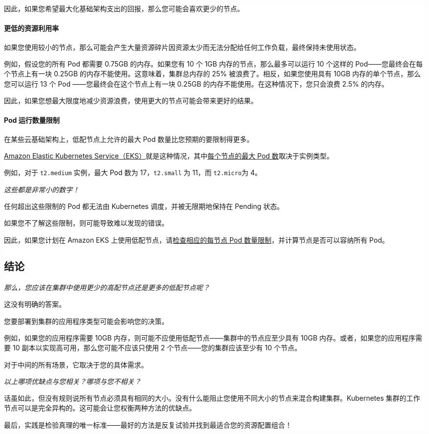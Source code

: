 因此，如果您希望最大化基础架构支出的回报，那么您可能会喜欢更少的节点。

#### 更低的资源利用率

如果您使用较小的节点，那么可能会产生大量资源碎片因资源太少而无法分配给任何工作负载，最终保持未使用状态。

例如，假设您的所有 Pod 都需要 0.75GB 的内存。如果您有 10 个 1GB 内存的节点，那么最多可以运行 10 个这样的 Pod——您最终会在每个节点上有一块 0.25GB 的内存不能使用。这意味着，集群总内存的 25% 被浪费了。相反，如果您使用具有 10GB 内存的单个节点，那么您可以运行 13 个 Pod ——您最终会在这个节点上有一块 0.25GB 的内存不能使用。在这种情况下，您只会浪费 2.5% 的内存。

因此，如果您想最大限度地减少资源浪费，使用更大的节点可能会带来更好的结果。

#### Pod 运行数量限制

在某些云基础架构上，低配节点上允许的最大 Pod 数量比您预期的要限制得更多。

[Amazon Elastic Kubernetes Service（EKS）](https://aws.amazon.com/eks/)就是这种情况，其中[每个节点的最大 Pod 数](https://github.com/awslabs/amazon-eks-ami/blob/master/files/eni-max-pods.txt)取决于实例类型。

例如，对于 `t2.medium` 实例，最大 Pod 数为 17，`t2.small` 为 11，而 `t2.micro`为 4。

*这些都是非常小的数字！*

任何超出这些限制的 Pod 都无法由 Kubernetes 调度，并被无限期地保持在 Pending 状态。

如果您不了解这些限制，则可能导致难以发现的错误。

因此，如果您计划在 Amazon EKS 上使用低配节点，请[检查相应的每节点 Pod 数量限制](https://github.com/awslabs/amazon-eks-ami/blob/master/files/eni-max-pods.txt)，并计算节点是否可以容纳所有 Pod。

## 结论

*那么，您应该在集群中使用更少的高配节点还是更多的低配节点呢？*

这没有明确的答案。

您要部署到集群的应用程序类型可能会影响您的决策。

例如，如果您的应用程序需要 10GB 内存，则可能不应使用低配节点——集群中的节点应至少具有 10GB 内存。或者，如果您的应用程序需要 10 副本以实现高可用，那么您可能不应该只使用 2 个节点——您的集群应该至少有 10 个节点。

对于中间的所有场景，它取决于您的具体需求。

*以上哪项优缺点与您相关？哪项与您不相关？*

话虽如此，但没有规则说所有节点必须具有相同的大小。没有什么能阻止您使用不同大小的节点来混合构建集群。Kubernetes 集群的工作节点可以是完全异构的。这可能会让您权衡两种方法的优缺点。

最后，实践是检验真理的唯一标准——最好的方法是反复试验并找到最适合您的资源配置组合！